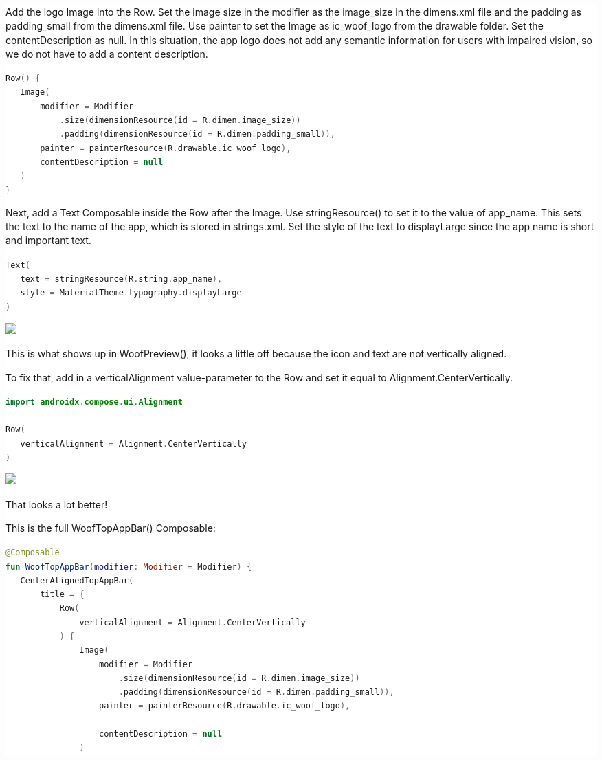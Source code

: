 Add the logo Image into the Row.
Set the image size in the modifier as the image_size in the dimens.xml file and the padding as padding_small from the dimens.xml file.
Use painter to set the Image as ic_woof_logo from the drawable folder.
Set the contentDescription as null. In this situation, the app logo does not add any semantic information for users with impaired vision, so we do not have to add a content description.

```kt
Row() {
   Image(
       modifier = Modifier
           .size(dimensionResource(id = R.dimen.image_size))
           .padding(dimensionResource(id = R.dimen.padding_small)),
       painter = painterResource(R.drawable.ic_woof_logo),
       contentDescription = null
   )
}
```

Next, add a Text Composable inside the Row after the Image.
Use stringResource() to set it to the value of app_name. This sets the text to the name of the app, which is stored in strings.xml.
Set the style of the text to displayLarge since the app name is short and important text.

```kt
Text(
   text = stringResource(R.string.app_name),
   style = MaterialTheme.typography.displayLarge
)
```

![](https://developer.android.com/static/codelabs/basic-android-kotlin-compose-material-theming/img/85b82dfc6c8fc964_856.png)

This is what shows up in WoofPreview(), it looks a little off because the icon and text are not vertically aligned.

To fix that, add in a verticalAlignment value-parameter to the Row and set it equal to Alignment.CenterVertically.

```kt
import androidx.compose.ui.Alignment

Row(
   verticalAlignment = Alignment.CenterVertically
)
```

![](https://developer.android.com/static/codelabs/basic-android-kotlin-compose-material-theming/img/9cbc3aa6a315c938_856.png)

That looks a lot better!

This is the full WoofTopAppBar() Composable:

```kt
@Composable
fun WoofTopAppBar(modifier: Modifier = Modifier) {
   CenterAlignedTopAppBar(
       title = {
           Row(
               verticalAlignment = Alignment.CenterVertically
           ) {
               Image(
                   modifier = Modifier
                       .size(dimensionResource(id = R.dimen.image_size))
                       .padding(dimensionResource(id = R.dimen.padding_small)),
                   painter = painterResource(R.drawable.ic_woof_logo),

                   contentDescription = null
               )
```